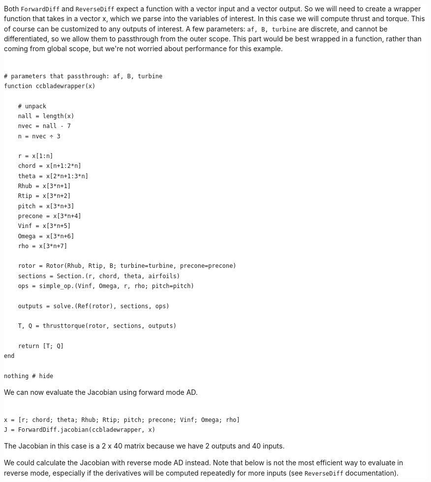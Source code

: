 Both `ForwardDiff` and `ReverseDiff` expect a function with a vector input and a vector output.  So we will need to create a wrapper function that takes in a vector x, which we parse into the variables of interest.  In this case we will compute thrust and torque.  This of course can be customized to any outputs of interest.  A few parameters: `af, B, turbine` are discrete, and cannot be differentiated, so we allow them to passthrough from the outer scope.  This part would be best wrapped in a function, rather than coming from global scope, but we're not worried about performance for this example.

```@example deriv

# parameters that passthrough: af, B, turbine
function ccbladewrapper(x)
    
    # unpack
    nall = length(x)
    nvec = nall - 7
    n = nvec ÷ 3

    r = x[1:n]
    chord = x[n+1:2*n]
    theta = x[2*n+1:3*n]
    Rhub = x[3*n+1]
    Rtip = x[3*n+2]
    pitch = x[3*n+3]
    precone = x[3*n+4]
    Vinf = x[3*n+5]
    Omega = x[3*n+6]
    rho = x[3*n+7]

    rotor = Rotor(Rhub, Rtip, B; turbine=turbine, precone=precone)
    sections = Section.(r, chord, theta, airfoils)
    ops = simple_op.(Vinf, Omega, r, rho; pitch=pitch)

    outputs = solve.(Ref(rotor), sections, ops)

    T, Q = thrusttorque(rotor, sections, outputs)

    return [T; Q]
end

nothing # hide
```

We can now evaluate the Jacobian using forward mode AD.

```@example deriv

x = [r; chord; theta; Rhub; Rtip; pitch; precone; Vinf; Omega; rho]
J = ForwardDiff.jacobian(ccbladewrapper, x)
```

The Jacobian in this case is a 2 x 40 matrix because we have 2 outputs and 40 inputs.

We could calculate the Jacobian with reverse mode AD instead.  Note that below is not the most efficient way to evaluate in reverse mode, especially if the derivatives will be computed repeatedly for more inputs (see `ReverseDiff` documentation).
